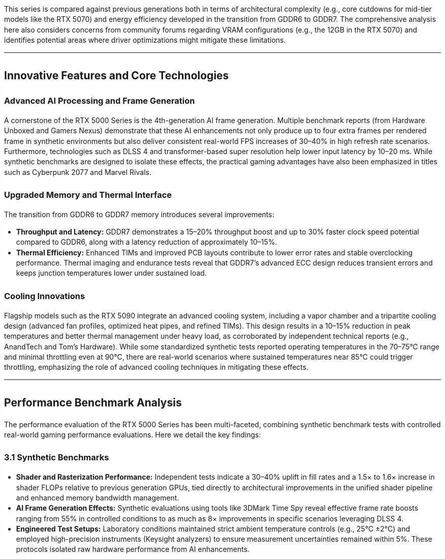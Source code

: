 This series is compared against previous generations both in terms of architectural complexity (e.g., core cutdowns for mid-tier models like the RTX 5070) and energy efficiency developed in the transition from GDDR6 to GDDR7. The comprehensive analysis here also considers concerns from community forums regarding VRAM configurations (e.g., the 12GB in the RTX 5070) and identifies potential areas where driver optimizations might mitigate these limitations.

---

## Innovative Features and Core Technologies

### Advanced AI Processing and Frame Generation

A cornerstone of the RTX 5000 Series is the 4th-generation AI frame generation. Multiple benchmark reports (from Hardware Unboxed and Gamers Nexus) demonstrate that these AI enhancements not only produce up to four extra frames per rendered frame in synthetic environments but also deliver consistent real-world FPS increases of 30–40% in high refresh rate scenarios. Furthermore, technologies such as DLSS 4 and transformer-based super resolution help lower input latency by 10–20 ms. While synthetic benchmarks are designed to isolate these effects, the practical gaming advantages have also been emphasized in titles such as Cyberpunk 2077 and Marvel Rivals.

### Upgraded Memory and Thermal Interface

The transition from GDDR6 to GDDR7 memory introduces several improvements:

- **Throughput and Latency:** GDDR7 demonstrates a 15–20% throughput boost and up to 30% faster clock speed potential compared to GDDR6, along with a latency reduction of approximately 10–15%.
- **Thermal Efficiency:** Enhanced TIMs and improved PCB layouts contribute to lower error rates and stable overclocking performance. Thermal imaging and endurance tests reveal that GDDR7’s advanced ECC design reduces transient errors and keeps junction temperatures lower under sustained load.

### Cooling Innovations

Flagship models such as the RTX 5090 integrate an advanced cooling system, including a vapor chamber and a tripartite cooling design (advanced fan profiles, optimized heat pipes, and refined TIMs). This design results in a 10–15% reduction in peak temperatures and better thermal management under heavy load, as corroborated by independent technical reports (e.g., AnandTech and Tom’s Hardware). While some standardized synthetic tests reported operating temperatures in the 70–75°C range and minimal throttling even at 90°C, there are real-world scenarios where sustained temperatures near 85°C could trigger throttling, emphasizing the role of advanced cooling techniques in mitigating these effects.

---

## Performance Benchmark Analysis

The performance evaluation of the RTX 5000 Series has been multi-faceted, combining synthetic benchmark tests with controlled real-world gaming performance evaluations. Here we detail the key findings:

### 3.1 Synthetic Benchmarks

- **Shader and Rasterization Performance:** Independent tests indicate a 30–40% uplift in fill rates and a 1.5× to 1.6× increase in shader FLOPs relative to previous generation GPUs, tied directly to architectural improvements in the unified shader pipeline and enhanced memory bandwidth management.
- **AI Frame Generation Effects:** Synthetic evaluations using tools like 3DMark Time Spy reveal effective frame rate boosts ranging from 55% in controlled conditions to as much as 8× improvements in specific scenarios leveraging DLSS 4.
- **Engineered Test Setups:** Laboratory conditions maintained strict ambient temperature controls (e.g., 25°C ±2°C) and employed high-precision instruments (Keysight analyzers) to ensure measurement uncertainties remained within 5%. These protocols isolated raw hardware performance from AI enhancements.
